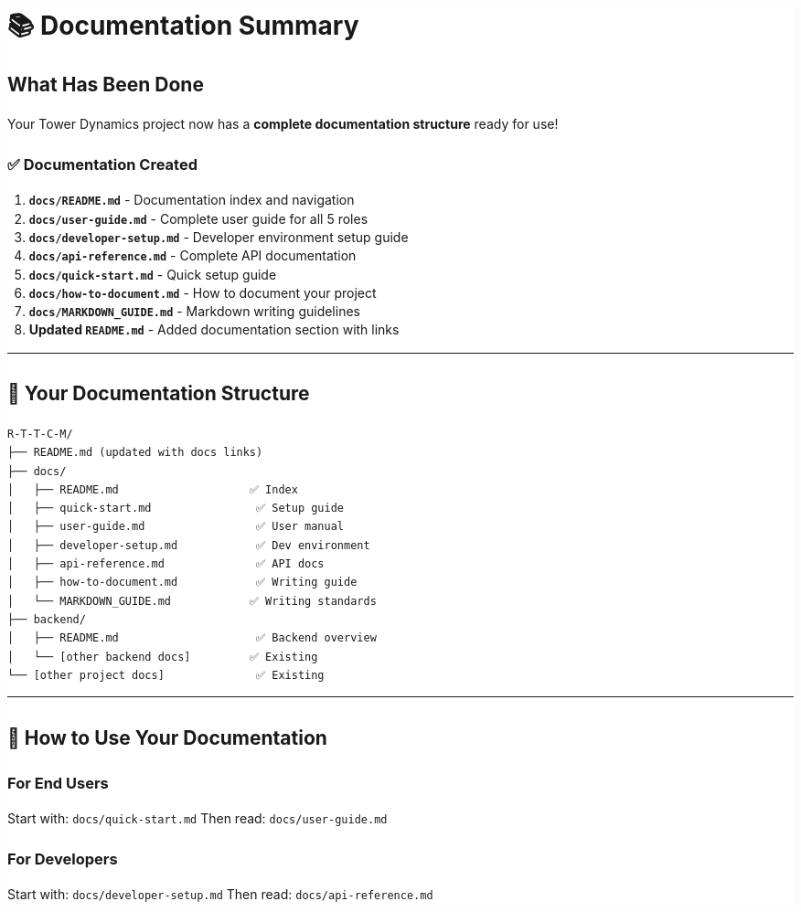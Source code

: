 # 📚 Documentation Summary

## What Has Been Done

Your Tower Dynamics project now has a **complete documentation structure** ready for use!

### ✅ Documentation Created

1. **`docs/README.md`** - Documentation index and navigation
2. **`docs/user-guide.md`** - Complete user guide for all 5 roles
3. **`docs/developer-setup.md`** - Developer environment setup guide
4. **`docs/api-reference.md`** - Complete API documentation
5. **`docs/quick-start.md`** - Quick setup guide
6. **`docs/how-to-document.md`** - How to document your project
7. **`docs/MARKDOWN_GUIDE.md`** - Markdown writing guidelines
8. **Updated `README.md`** - Added documentation section with links

---

## 📁 Your Documentation Structure

```
R-T-T-C-M/
├── README.md (updated with docs links)
├── docs/
│   ├── README.md                    ✅ Index
│   ├── quick-start.md                ✅ Setup guide
│   ├── user-guide.md                 ✅ User manual
│   ├── developer-setup.md            ✅ Dev environment
│   ├── api-reference.md              ✅ API docs
│   ├── how-to-document.md            ✅ Writing guide
│   └── MARKDOWN_GUIDE.md            ✅ Writing standards
├── backend/
│   ├── README.md                     ✅ Backend overview
│   └── [other backend docs]         ✅ Existing
└── [other project docs]              ✅ Existing
```

---

## 📖 How to Use Your Documentation

### For End Users
Start with: `docs/quick-start.md`
Then read: `docs/user-guide.md`

### For Developers
Start with: `docs/developer-setup.md`
Then read: `docs/api-reference.md`
